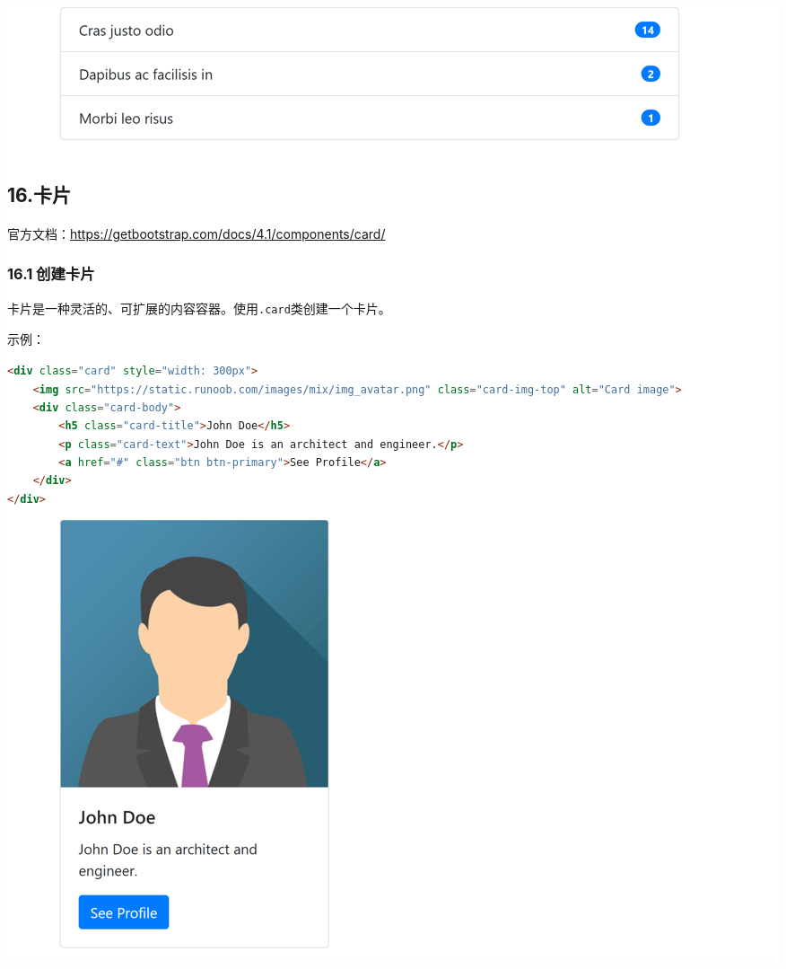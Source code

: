 ![带徽章的列表项](/assets/images/bootstrap-tutorial/带徽章的列表项.png)

## 16.卡片
官方文档：<https://getbootstrap.com/docs/4.1/components/card/>

### 16.1 创建卡片
卡片是一种灵活的、可扩展的内容容器。使用`.card`类创建一个卡片。

示例：

```html
<div class="card" style="width: 300px">
    <img src="https://static.runoob.com/images/mix/img_avatar.png" class="card-img-top" alt="Card image">
    <div class="card-body">
        <h5 class="card-title">John Doe</h5>
        <p class="card-text">John Doe is an architect and engineer.</p>
        <a href="#" class="btn btn-primary">See Profile</a>
    </div>
</div>
```

![卡片](/assets/images/bootstrap-tutorial/卡片.png)
